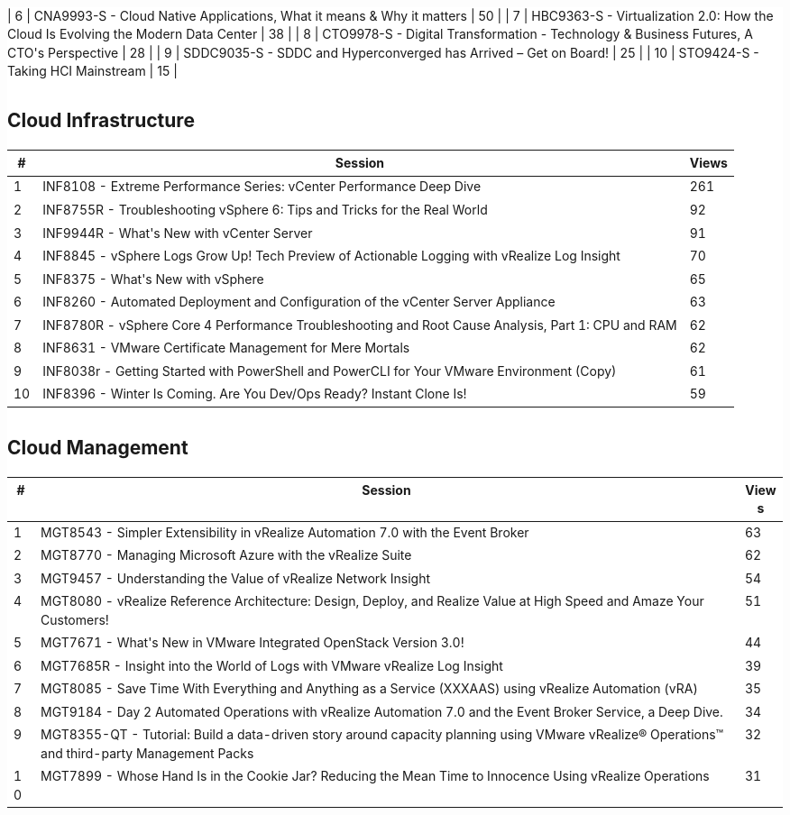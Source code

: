 | 6 | CNA9993-S - Cloud Native Applications, What it means & Why it matters | 50 |
| 7 | HBC9363-S - Virtualization 2.0: How the Cloud Is Evolving the Modern Data Center | 38 |
| 8 | CTO9978-S - Digital Transformation - Technology & Business Futures, A CTO's Perspective | 28 |
| 9 | SDDC9035-S - SDDC and Hyperconverged has Arrived – Get on Board! | 25 |
| 10 | STO9424-S - Taking HCI Mainstream | 15 |

## Cloud Infrastructure
|# |Session|Views|
|---|---|---|
| 1 | INF8108 - Extreme Performance Series: vCenter Performance Deep Dive | 261 |
| 2 | INF8755R - Troubleshooting vSphere 6: Tips and Tricks for the Real World | 92 |
| 3 | INF9944R - What's New with vCenter Server | 91 |
| 4 | INF8845 - vSphere Logs Grow Up! Tech Preview of Actionable Logging with vRealize Log Insight | 70 |
| 5 | INF8375 - What's New with vSphere | 65 |
| 6 | INF8260 - Automated Deployment and Configuration of the vCenter Server Appliance | 63 |
| 7 | INF8780R - vSphere Core 4 Performance Troubleshooting and Root Cause Analysis, Part 1: CPU and RAM | 62 |
| 8 | INF8631 - VMware Certificate Management for Mere Mortals | 62 |
| 9 | INF8038r - Getting Started with PowerShell and PowerCLI for Your VMware Environment (Copy) | 61 |
| 10 | INF8396 - Winter Is Coming. Are You Dev/Ops Ready? Instant Clone Is! | 59 |

## Cloud Management
|# |Session|Views|
|---|---|---|
| 1 | MGT8543 - Simpler Extensibility in vRealize Automation 7.0 with the Event Broker | 63 |
| 2 | MGT8770 - Managing Microsoft Azure with the vRealize Suite | 62 |
| 3 | MGT9457 - Understanding the Value of vRealize Network Insight | 54 |
| 4 | MGT8080 - vRealize Reference Architecture: Design, Deploy, and Realize Value at High Speed and Amaze Your Customers! | 51 |
| 5 | MGT7671 - What's New in VMware Integrated OpenStack Version 3.0! | 44 |
| 6 | MGT7685R - Insight into the World of Logs with VMware vRealize Log Insight | 39 |
| 7 | MGT8085 - Save Time With Everything and Anything as a Service (XXXAAS) using vRealize Automation (vRA) | 35 |
| 8 | MGT9184 - Day 2 Automated Operations with vRealize Automation 7.0 and the Event Broker Service, a Deep Dive. | 34 |
| 9 | MGT8355-QT - Tutorial: Build a data-driven story around capacity planning using VMware vRealize® Operations™ and third-party Management Packs | 32 |
| 10 | MGT7899 - Whose Hand Is in the Cookie Jar? Reducing the Mean Time to Innocence Using vRealize Operations | 31 |
